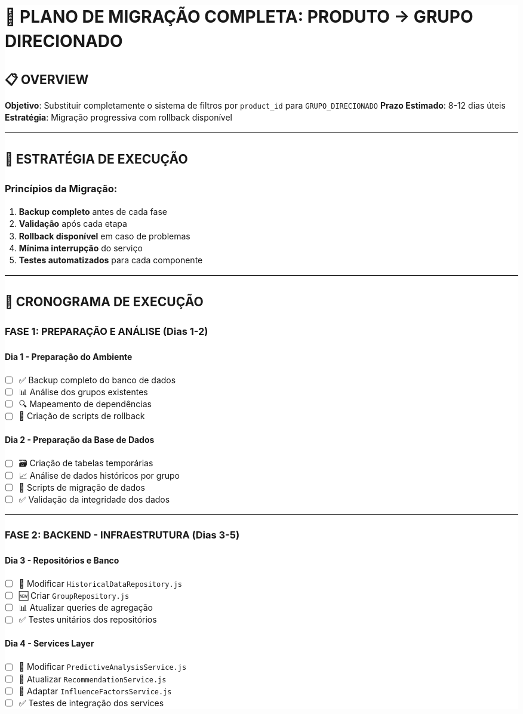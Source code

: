 # 🎯 PLANO DE MIGRAÇÃO COMPLETA: PRODUTO → GRUPO DIRECIONADO

## 📋 OVERVIEW
**Objetivo**: Substituir completamente o sistema de filtros por `product_id` para `GRUPO_DIRECIONADO`
**Prazo Estimado**: 8-12 dias úteis
**Estratégia**: Migração progressiva com rollback disponível

---

## 🔄 ESTRATÉGIA DE EXECUÇÃO

### Princípios da Migração:
1. **Backup completo** antes de cada fase
2. **Validação** após cada etapa
3. **Rollback disponível** em caso de problemas
4. **Mínima interrupção** do serviço
5. **Testes automatizados** para cada componente

---

## 📅 CRONOGRAMA DE EXECUÇÃO

### **FASE 1: PREPARAÇÃO E ANÁLISE (Dias 1-2)**
#### Dia 1 - Preparação do Ambiente
- [ ] ✅ Backup completo do banco de dados
- [ ] 📊 Análise dos grupos existentes
- [ ] 🔍 Mapeamento de dependências
- [ ] 📝 Criação de scripts de rollback

#### Dia 2 - Preparação da Base de Dados
- [ ] 🗃️ Criação de tabelas temporárias
- [ ] 📈 Análise de dados históricos por grupo
- [ ] 🔧 Scripts de migração de dados
- [ ] ✅ Validação da integridade dos dados

---

### **FASE 2: BACKEND - INFRAESTRUTURA (Dias 3-5)**
#### Dia 3 - Repositórios e Banco
- [ ] 🔧 Modificar `HistoricalDataRepository.js`
- [ ] 🆕 Criar `GroupRepository.js`
- [ ] 📊 Atualizar queries de agregação
- [ ] ✅ Testes unitários dos repositórios

#### Dia 4 - Services Layer
- [ ] 🔧 Modificar `PredictiveAnalysisService.js`
- [ ] 🔧 Atualizar `RecommendationService.js`
- [ ] 🔧 Adaptar `InfluenceFactorsService.js`
- [ ] ✅ Testes de integração dos services
